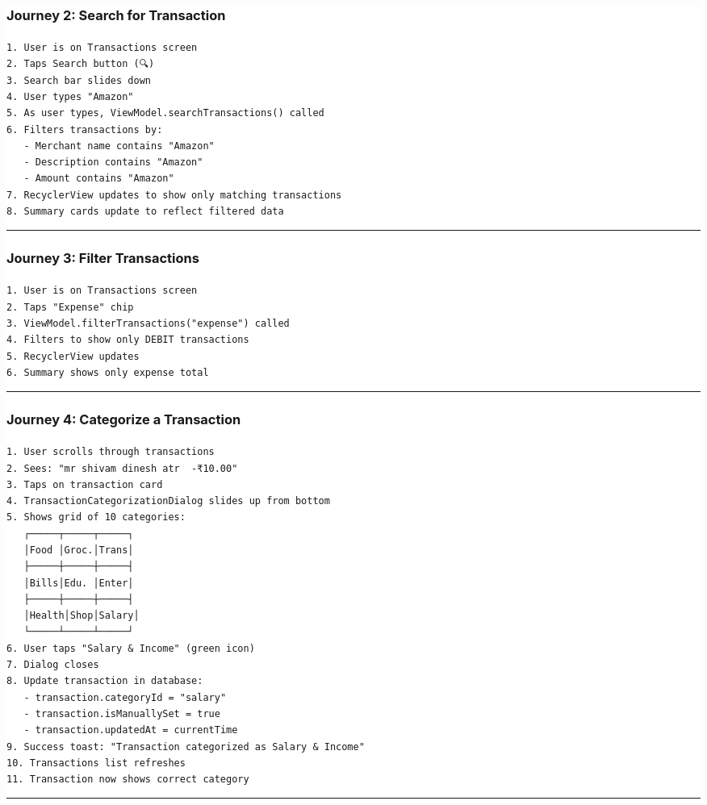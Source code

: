 
### **Journey 2: Search for Transaction**

```
1. User is on Transactions screen
2. Taps Search button (🔍)
3. Search bar slides down
4. User types "Amazon"
5. As user types, ViewModel.searchTransactions() called
6. Filters transactions by:
   - Merchant name contains "Amazon"
   - Description contains "Amazon"
   - Amount contains "Amazon"
7. RecyclerView updates to show only matching transactions
8. Summary cards update to reflect filtered data
```

---

### **Journey 3: Filter Transactions**

```
1. User is on Transactions screen
2. Taps "Expense" chip
3. ViewModel.filterTransactions("expense") called
4. Filters to show only DEBIT transactions
5. RecyclerView updates
6. Summary shows only expense total
```

---

### **Journey 4: Categorize a Transaction**

```
1. User scrolls through transactions
2. Sees: "mr shivam dinesh atr  -₹10.00"
3. Taps on transaction card
4. TransactionCategorizationDialog slides up from bottom
5. Shows grid of 10 categories:
   ┌─────┬─────┬─────┐
   │Food │Groc.│Trans│
   ├─────┼─────┼─────┤
   │Bills│Edu. │Enter│
   ├─────┼─────┼─────┤
   │Health│Shop│Salary│
   └─────┴─────┴─────┘
6. User taps "Salary & Income" (green icon)
7. Dialog closes
8. Update transaction in database:
   - transaction.categoryId = "salary"
   - transaction.isManuallySet = true
   - transaction.updatedAt = currentTime
9. Success toast: "Transaction categorized as Salary & Income"
10. Transactions list refreshes
11. Transaction now shows correct category
```

---